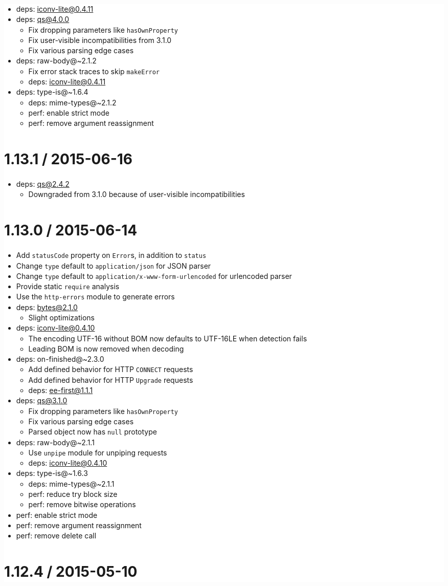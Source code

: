   * deps: iconv-lite@0.4.11  
  * deps: qs@4.0.0  
    - Fix dropping parameters like `hasOwnProperty`  
    - Fix user-visible incompatibilities from 3.1.0  
    - Fix various parsing edge cases  
  * deps: raw-body@~2.1.2  
    - Fix error stack traces to skip `makeError`  
    - deps: iconv-lite@0.4.11  
  * deps: type-is@~1.6.4  
    - deps: mime-types@~2.1.2  
    - perf: enable strict mode  
    - perf: remove argument reassignment  
  
1.13.1 / 2015-06-16  
===================  
  
  * deps: qs@2.4.2  
    - Downgraded from 3.1.0 because of user-visible incompatibilities  
  
1.13.0 / 2015-06-14  
===================  
  
  * Add `statusCode` property on `Error`s, in addition to `status`  
  * Change `type` default to `application/json` for JSON parser  
  * Change `type` default to `application/x-www-form-urlencoded` for urlencoded parser  
  * Provide static `require` analysis  
  * Use the `http-errors` module to generate errors  
  * deps: bytes@2.1.0  
    - Slight optimizations  
  * deps: iconv-lite@0.4.10  
    - The encoding UTF-16 without BOM now defaults to UTF-16LE when detection fails  
    - Leading BOM is now removed when decoding  
  * deps: on-finished@~2.3.0  
    - Add defined behavior for HTTP `CONNECT` requests  
    - Add defined behavior for HTTP `Upgrade` requests  
    - deps: ee-first@1.1.1  
  * deps: qs@3.1.0  
    - Fix dropping parameters like `hasOwnProperty`  
    - Fix various parsing edge cases  
    - Parsed object now has `null` prototype  
  * deps: raw-body@~2.1.1  
    - Use `unpipe` module for unpiping requests  
    - deps: iconv-lite@0.4.10  
  * deps: type-is@~1.6.3  
    - deps: mime-types@~2.1.1  
    - perf: reduce try block size  
    - perf: remove bitwise operations  
  * perf: enable strict mode  
  * perf: remove argument reassignment  
  * perf: remove delete call  
  
1.12.4 / 2015-05-10  
===================  
  